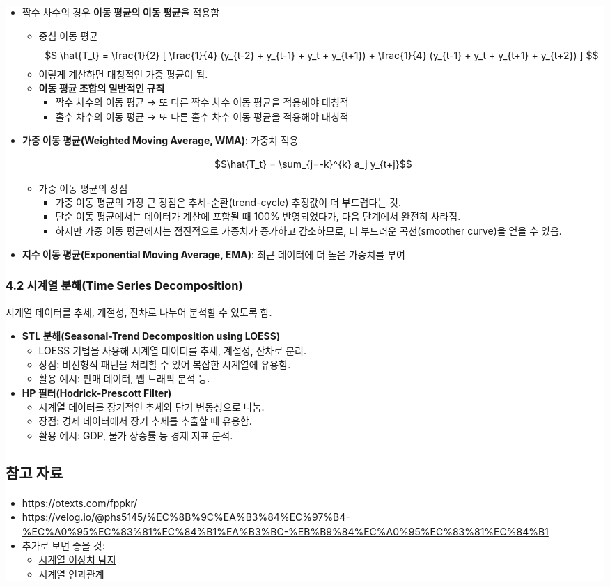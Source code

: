 - 짝수 차수의 경우 **이동 평균의 이동 평균**을 적용함
    - 중심 이동 평균
    $$ \hat{T_t} = \frac{1}{2} [ \frac{1}{4} (y_{t-2} + y_{t-1} + y_t + y_{t+1}) + \frac{1}{4} (y_{t-1} + y_t + y_{t+1} + y_{t+2}) ] $$
    - 이렇게 계산하면 대칭적인 가중 평균이 됨.
    - **이동 평균 조합의 일반적인 규칙**
        -  짝수 차수의 이동 평균 → 또 다른 짝수 차수 이동 평균을 적용해야 대칭적
        - 홀수 차수의 이동 평균 → 또 다른 홀수 차수 이동 평균을 적용해야 대칭적
- **가중 이동 평균(Weighted Moving Average, WMA)**: 가중치 적용

    $$\hat{T_t} = \sum_{j=-k}^{k} a_j y_{t+j}$$

    - 가중 이동 평균의 장점
        - 가중 이동 평균의 가장 큰 장점은 추세-순환(trend-cycle) 추정값이 더 부드럽다는 것.
        - 단순 이동 평균에서는 데이터가 계산에 포함될 때 100% 반영되었다가, 다음 단계에서 완전히 사라짐. 
        - 하지만 가중 이동 평균에서는 점진적으로 가중치가 증가하고 감소하므로, 더 부드러운 곡선(smoother curve)을 얻을 수 있음.
- **지수 이동 평균(Exponential Moving Average, EMA)**: 최근 데이터에 더 높은 가중치를 부여

### 4.2 시계열 분해(Time Series Decomposition)
시계열 데이터를 추세, 계절성, 잔차로 나누어 분석할 수 있도록 함.
- **STL 분해(Seasonal-Trend Decomposition using LOESS)**
    - LOESS 기법을 사용해 시계열 데이터를 추세, 계절성, 잔차로 분리.
    - 장점: 비선형적 패턴을 처리할 수 있어 복잡한 시계열에 유용함.
    - 활용 예시: 판매 데이터, 웹 트래픽 분석 등.
- **HP 필터(Hodrick-Prescott Filter)**
    - 시계열 데이터를 장기적인 추세와 단기 변동성으로 나눔.
    - 장점: 경제 데이터에서 장기 추세를 추출할 때 유용함.
    - 활용 예시: GDP, 물가 상승률 등 경제 지표 분석.


## 참고 자료

- https://otexts.com/fppkr/
- https://velog.io/@phs5145/%EC%8B%9C%EA%B3%84%EC%97%B4-%EC%A0%95%EC%83%81%EC%84%B1%EA%B3%BC-%EB%B9%84%EC%A0%95%EC%83%81%EC%84%B1
- 추가로 보면 좋을 것: 
    - [시계열 이상치 탐지](https://velog.io/@nameunzz/Anomaly-Detection)
    - [시계열 인과관계](https://velog.io/@euisuk-chung/%EA%B0%9C%EB%85%90%EC%A0%95%EB%A6%AC-%EC%8B%9C%EA%B3%84%EC%97%B4-%EB%B6%84%EC%84%9D-%EC%9D%B8%EA%B3%BC%EA%B4%80%EA%B3%84-%EB%B6%84%EC%84%9D)